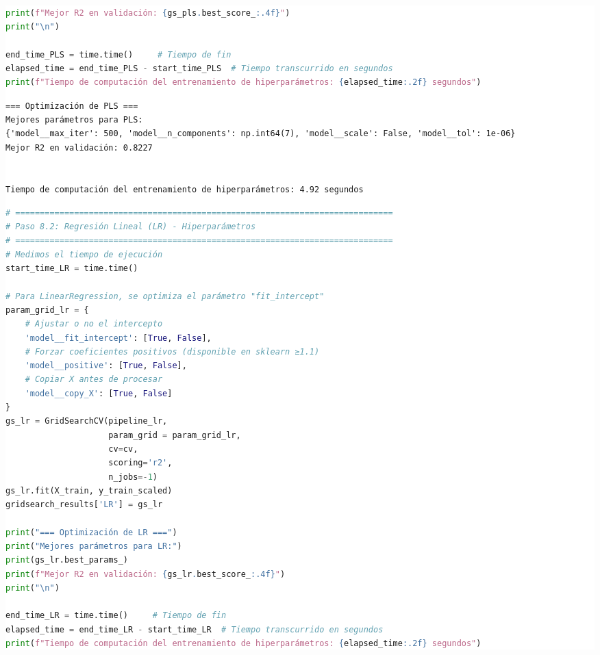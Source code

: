 ```python
print(f"Mejor R2 en validación: {gs_pls.best_score_:.4f}")
print("\n")

end_time_PLS = time.time()     # Tiempo de fin
elapsed_time = end_time_PLS - start_time_PLS  # Tiempo transcurrido en segundos
print(f"Tiempo de computación del entrenamiento de hiperparámetros: {elapsed_time:.2f} segundos")
```

    === Optimización de PLS ===
    Mejores parámetros para PLS:
    {'model__max_iter': 500, 'model__n_components': np.int64(7), 'model__scale': False, 'model__tol': 1e-06}
    Mejor R2 en validación: 0.8227
    
    
    Tiempo de computación del entrenamiento de hiperparámetros: 4.92 segundos
    


```python
# =============================================================================
# Paso 8.2: Regresión Lineal (LR) - Hiperparámetros
# =============================================================================
# Medimos el tiempo de ejecución
start_time_LR = time.time()

# Para LinearRegression, se optimiza el parámetro "fit_intercept"
param_grid_lr = {
    # Ajustar o no el intercepto
    'model__fit_intercept': [True, False],
    # Forzar coeficientes positivos (disponible en sklearn ≥1.1)
    'model__positive': [True, False],
    # Copiar X antes de procesar
    'model__copy_X': [True, False]
}
gs_lr = GridSearchCV(pipeline_lr,
                     param_grid = param_grid_lr, 
                     cv=cv, 
                     scoring='r2', 
                     n_jobs=-1)
gs_lr.fit(X_train, y_train_scaled)
gridsearch_results['LR'] = gs_lr

print("=== Optimización de LR ===")
print("Mejores parámetros para LR:")
print(gs_lr.best_params_)
print(f"Mejor R2 en validación: {gs_lr.best_score_:.4f}")
print("\n")

end_time_LR = time.time()     # Tiempo de fin
elapsed_time = end_time_LR - start_time_LR  # Tiempo transcurrido en segundos
print(f"Tiempo de computación del entrenamiento de hiperparámetros: {elapsed_time:.2f} segundos")
```
